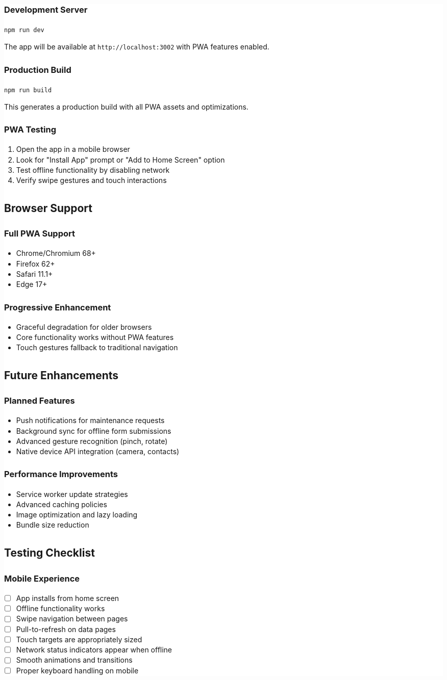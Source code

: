 ### Development Server
```bash
npm run dev
```
The app will be available at `http://localhost:3002` with PWA features enabled.

### Production Build
```bash
npm run build
```
This generates a production build with all PWA assets and optimizations.

### PWA Testing
1. Open the app in a mobile browser
2. Look for "Install App" prompt or "Add to Home Screen" option
3. Test offline functionality by disabling network
4. Verify swipe gestures and touch interactions

## Browser Support

### Full PWA Support
- Chrome/Chromium 68+
- Firefox 62+
- Safari 11.1+
- Edge 17+

### Progressive Enhancement
- Graceful degradation for older browsers
- Core functionality works without PWA features
- Touch gestures fallback to traditional navigation

## Future Enhancements

### Planned Features
- Push notifications for maintenance requests
- Background sync for offline form submissions
- Advanced gesture recognition (pinch, rotate)
- Native device API integration (camera, contacts)

### Performance Improvements
- Service worker update strategies
- Advanced caching policies
- Image optimization and lazy loading
- Bundle size reduction

## Testing Checklist

### Mobile Experience
- [ ] App installs from home screen
- [ ] Offline functionality works
- [ ] Swipe navigation between pages
- [ ] Pull-to-refresh on data pages
- [ ] Touch targets are appropriately sized
- [ ] Network status indicators appear when offline
- [ ] Smooth animations and transitions
- [ ] Proper keyboard handling on mobile
